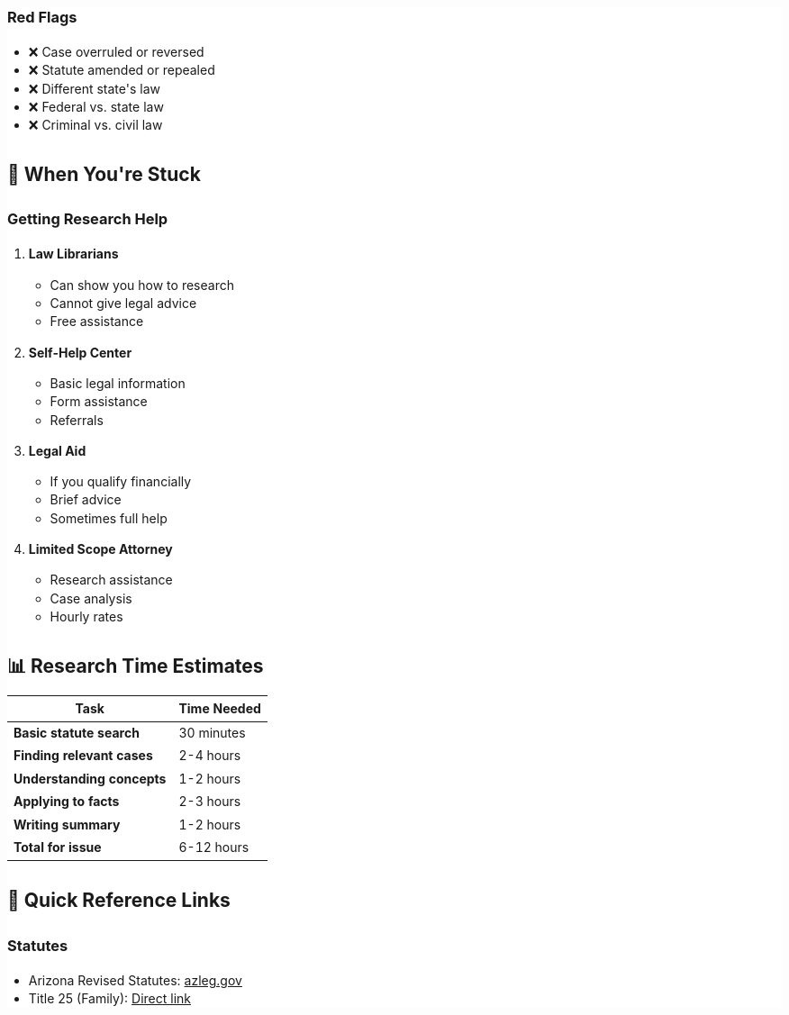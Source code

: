 ### Red Flags
- ❌ Case overruled or reversed
- ❌ Statute amended or repealed
- ❌ Different state's law
- ❌ Federal vs. state law
- ❌ Criminal vs. civil law

## 🤔 When You're Stuck

### Getting Research Help

1. **Law Librarians**
   - Can show you how to research
   - Cannot give legal advice
   - Free assistance

2. **Self-Help Center**
   - Basic legal information
   - Form assistance
   - Referrals

3. **Legal Aid**
   - If you qualify financially
   - Brief advice
   - Sometimes full help

4. **Limited Scope Attorney**
   - Research assistance
   - Case analysis
   - Hourly rates

## 📊 Research Time Estimates

| Task | Time Needed |
|------|-------------|
| **Basic statute search** | 30 minutes |
| **Finding relevant cases** | 2-4 hours |
| **Understanding concepts** | 1-2 hours |
| **Applying to facts** | 2-3 hours |
| **Writing summary** | 1-2 hours |
| **Total for issue** | 6-12 hours |

## 🔗 Quick Reference Links

### Statutes
- Arizona Revised Statutes: [azleg.gov](https://azleg.gov)
- Title 25 (Family): [Direct link](https://www.azleg.gov/arsDetail/?title=25)
